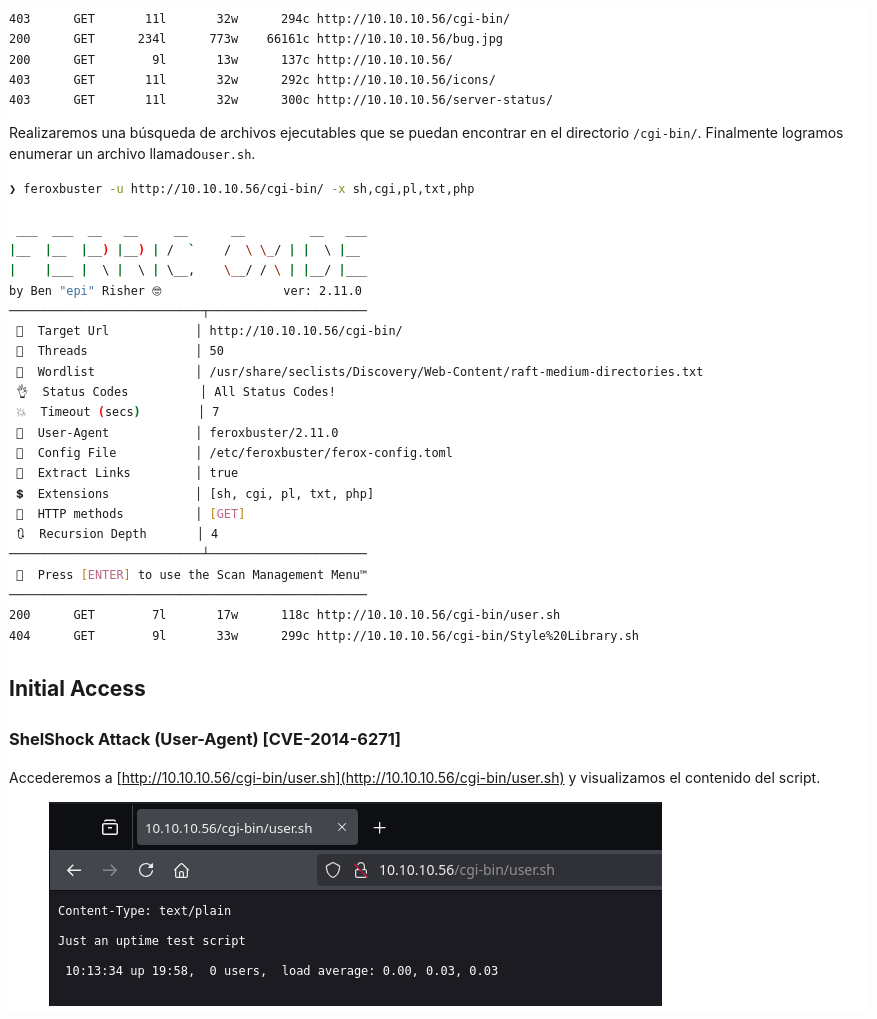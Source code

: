 ```bash
403      GET       11l       32w      294c http://10.10.10.56/cgi-bin/
200      GET      234l      773w    66161c http://10.10.10.56/bug.jpg
200      GET        9l       13w      137c http://10.10.10.56/
403      GET       11l       32w      292c http://10.10.10.56/icons/
403      GET       11l       32w      300c http://10.10.10.56/server-status/
```

Realizaremos una búsqueda de archivos ejecutables que se puedan encontrar en el directorio `/cgi-bin/`. Finalmente logramos enumerar un archivo llamado`user.sh`.

```bash
❯ feroxbuster -u http://10.10.10.56/cgi-bin/ -x sh,cgi,pl,txt,php
                                                                                                                                                                                                                                      
 ___  ___  __   __     __      __         __   ___
|__  |__  |__) |__) | /  `    /  \ \_/ | |  \ |__
|    |___ |  \ |  \ | \__,    \__/ / \ | |__/ |___
by Ben "epi" Risher 🤓                 ver: 2.11.0
───────────────────────────┬──────────────────────
 🎯  Target Url            │ http://10.10.10.56/cgi-bin/
 🚀  Threads               │ 50
 📖  Wordlist              │ /usr/share/seclists/Discovery/Web-Content/raft-medium-directories.txt
 👌  Status Codes          │ All Status Codes!
 💥  Timeout (secs)        │ 7
 🦡  User-Agent            │ feroxbuster/2.11.0
 💉  Config File           │ /etc/feroxbuster/ferox-config.toml
 🔎  Extract Links         │ true
 💲  Extensions            │ [sh, cgi, pl, txt, php]
 🏁  HTTP methods          │ [GET]
 🔃  Recursion Depth       │ 4
───────────────────────────┴──────────────────────
 🏁  Press [ENTER] to use the Scan Management Menu™
──────────────────────────────────────────────────
200      GET        7l       17w      118c http://10.10.10.56/cgi-bin/user.sh
404      GET        9l       33w      299c http://10.10.10.56/cgi-bin/Style%20Library.sh
```



## Initial Access

### ShelShock Attack (User-Agent) \[CVE-2014-6271]

Accederemos a [http://10.10.10.56/cgi-bin/user.sh](http://10.10.10.56/cgi-bin/user.sh) y visualizamos el contenido del script.

<figure><img src="../../.gitbook/assets/imagen (349).png" alt=""><figcaption></figcaption></figure>
